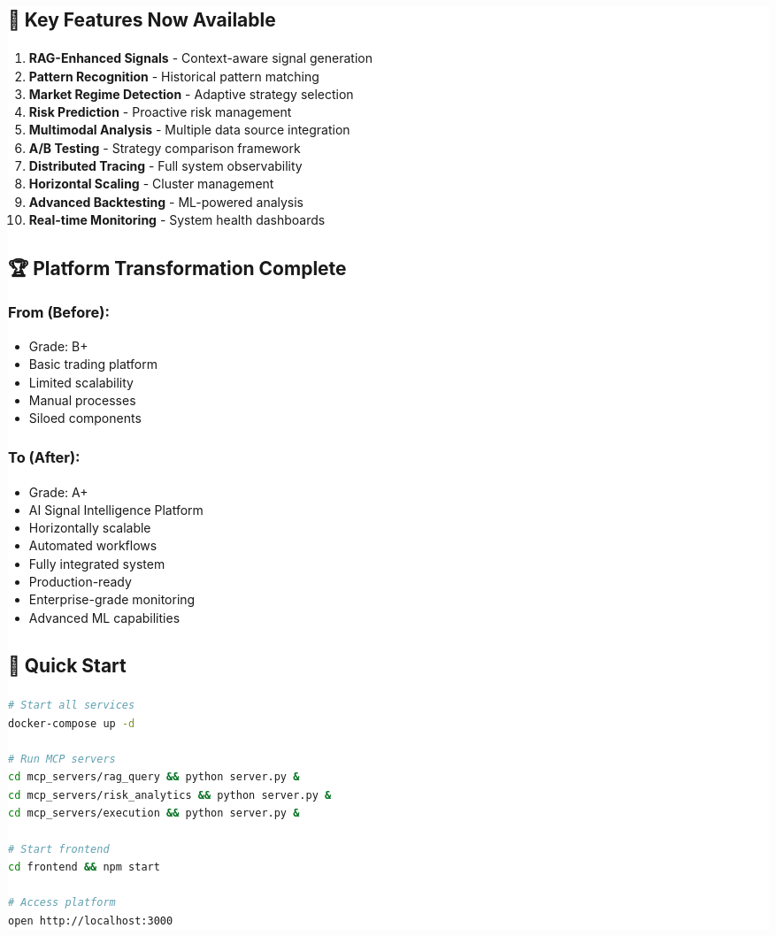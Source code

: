 ## 🎯 Key Features Now Available

1. **RAG-Enhanced Signals** - Context-aware signal generation
2. **Pattern Recognition** - Historical pattern matching
3. **Market Regime Detection** - Adaptive strategy selection
4. **Risk Prediction** - Proactive risk management
5. **Multimodal Analysis** - Multiple data source integration
6. **A/B Testing** - Strategy comparison framework
7. **Distributed Tracing** - Full system observability
8. **Horizontal Scaling** - Cluster management
9. **Advanced Backtesting** - ML-powered analysis
10. **Real-time Monitoring** - System health dashboards

## 🏆 Platform Transformation Complete

### From (Before):
- Grade: B+
- Basic trading platform
- Limited scalability
- Manual processes
- Siloed components

### To (After):
- Grade: A+
- AI Signal Intelligence Platform
- Horizontally scalable
- Automated workflows
- Fully integrated system
- Production-ready
- Enterprise-grade monitoring
- Advanced ML capabilities

## 🚀 Quick Start

```bash
# Start all services
docker-compose up -d

# Run MCP servers
cd mcp_servers/rag_query && python server.py &
cd mcp_servers/risk_analytics && python server.py &
cd mcp_servers/execution && python server.py &

# Start frontend
cd frontend && npm start

# Access platform
open http://localhost:3000
```
